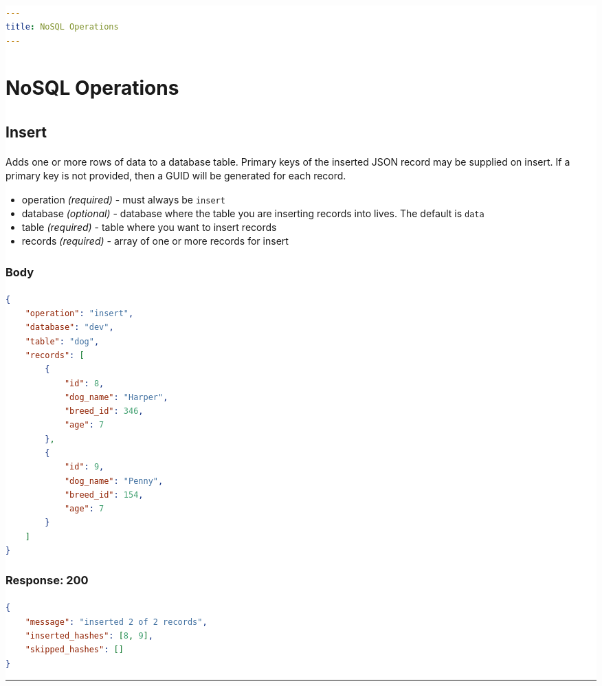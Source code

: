 ```yaml
---
title: NoSQL Operations
---
```


# NoSQL Operations

## Insert

Adds one or more rows of data to a database table. Primary keys of the inserted JSON record may be supplied on insert. If a primary key is not provided, then a GUID will be generated for each record.

- operation _(required)_ - must always be `insert`
- database _(optional)_ - database where the table you are inserting records into lives. The default is `data`
- table _(required)_ - table where you want to insert records
- records _(required)_ - array of one or more records for insert

### Body

```json
{
	"operation": "insert",
	"database": "dev",
	"table": "dog",
	"records": [
		{
			"id": 8,
			"dog_name": "Harper",
			"breed_id": 346,
			"age": 7
		},
		{
			"id": 9,
			"dog_name": "Penny",
			"breed_id": 154,
			"age": 7
		}
	]
}
```

### Response: 200

```json
{
	"message": "inserted 2 of 2 records",
	"inserted_hashes": [8, 9],
	"skipped_hashes": []
}
```

---